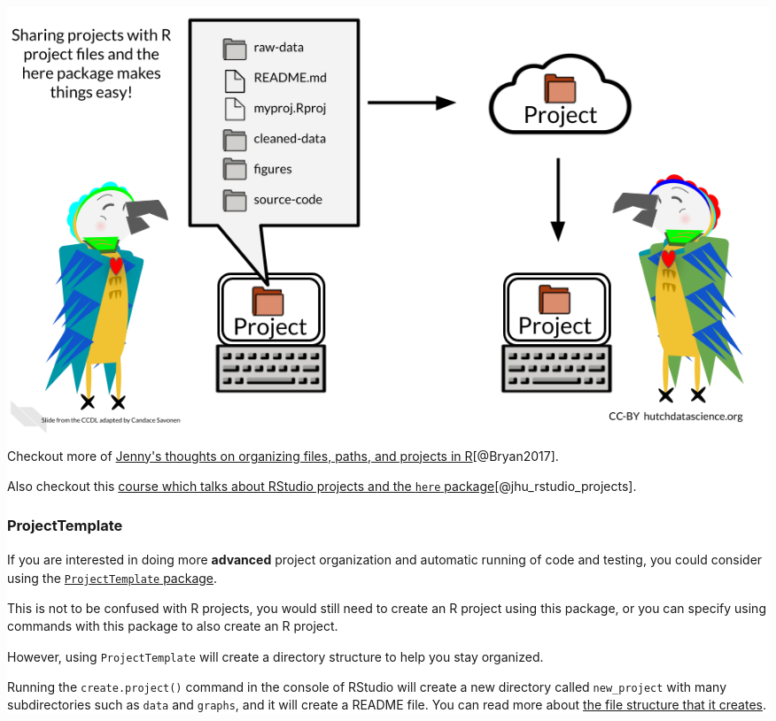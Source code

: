 <img src="resources/images/05-setting-up_files/figure-html//1MNHf8JpolaEP_vQ_kB-1xRBF9wo3haCArRu117hBoHA_g3179c1a6897_0_10.png" alt="Sharing project files can be much easier if you set up your project with file paths using the here package and create an R project. You can give your entire collection of files to someone else and they can start using your code directly without making changes to paths, as the paths will be relative to your project directory. " width="100%" style="display: block; margin: auto;" />

Checkout more of [Jenny's thoughts on organizing files, paths, and projects in R](https://www.tidyverse.org/blog/2017/12/workflow-vs-script/)[@Bryan2017].

Also checkout this [course which talks about RStudio projects and the `here` package](https://jhudatascience.org/tidyversecourse/intro.html#rstudio-projects)[@jhu_rstudio_projects].

### ProjectTemplate

If you are interested in doing more **advanced** project organization and automatic running of code and testing, you could consider using the [`ProjectTemplate` package](http://projecttemplate.net/). 

This is not to be confused with R projects, you would still need to create an R project using this package, or you can specify using commands with this package to also create an R project.

However, using `ProjectTemplate` will create a directory structure to help you stay organized.

Running the `create.project()` command in the console of RStudio will create a new directory called `new_project` with many subdirectories such as `data` and `graphs`, and it will create a README file. You can read more about [the file structure that it creates](http://projecttemplate.net/architecture.html).

